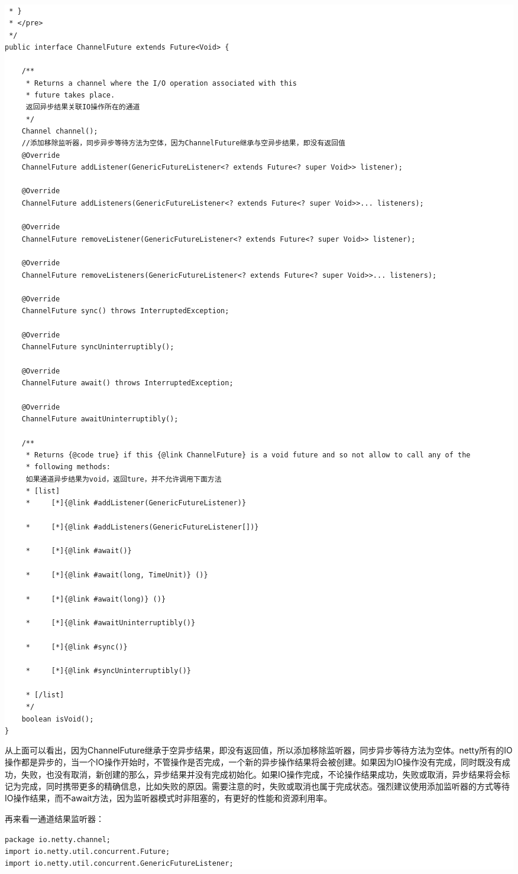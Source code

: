      * }
     * </pre>
     */
    public interface ChannelFuture extends Future<Void> {
    
        /**
         * Returns a channel where the I/O operation associated with this
         * future takes place.
         返回异步结果关联IO操作所在的通道
         */
        Channel channel();
        //添加移除监听器，同步异步等待方法为空体，因为ChannelFuture继承与空异步结果，即没有返回值
        @Override
        ChannelFuture addListener(GenericFutureListener<? extends Future<? super Void>> listener);
    
        @Override
        ChannelFuture addListeners(GenericFutureListener<? extends Future<? super Void>>... listeners);
    
        @Override
        ChannelFuture removeListener(GenericFutureListener<? extends Future<? super Void>> listener);
    
        @Override
        ChannelFuture removeListeners(GenericFutureListener<? extends Future<? super Void>>... listeners);
    
        @Override
        ChannelFuture sync() throws InterruptedException;
    
        @Override
        ChannelFuture syncUninterruptibly();
    
        @Override
        ChannelFuture await() throws InterruptedException;
    
        @Override
        ChannelFuture awaitUninterruptibly();
    
        /**
         * Returns {@code true} if this {@link ChannelFuture} is a void future and so not allow to call any of the
         * following methods:
         如果通道异步结果为void，返回ture，并不允许调用下面方法
         * [list]
         *     [*]{@link #addListener(GenericFutureListener)}
    
         *     [*]{@link #addListeners(GenericFutureListener[])}
    
         *     [*]{@link #await()}
    
         *     [*]{@link #await(long, TimeUnit)} ()}
    
         *     [*]{@link #await(long)} ()}
    
         *     [*]{@link #awaitUninterruptibly()}
    
         *     [*]{@link #sync()}
    
         *     [*]{@link #syncUninterruptibly()}
    
         * [/list]
         */
        boolean isVoid();
    }

从上面可以看出，因为ChannelFuture继承于空异步结果，即没有返回值，所以添加移除监听器，同步异步等待方法为空体。netty所有的IO操作都是异步的，当一个IO操作开始时，不管操作是否完成，一个新的异步操作结果将会被创建。如果因为IO操作没有完成，同时既没有成功，失败，也没有取消，新创建的那么，异步结果并没有完成初始化。如果IO操作完成，不论操作结果成功，失败或取消，异步结果将会标记为完成，同时携带更多的精确信息，比如失败的原因。需要注意的时，失败或取消也属于完成状态。强烈建议使用添加监听器的方式等待IO操作结果，而不await方法，因为监听器模式时非阻塞的，有更好的性能和资源利用率。 

再来看一通道结果监听器： 

    package io.netty.channel;
    import io.netty.util.concurrent.Future;
    import io.netty.util.concurrent.GenericFutureListener;